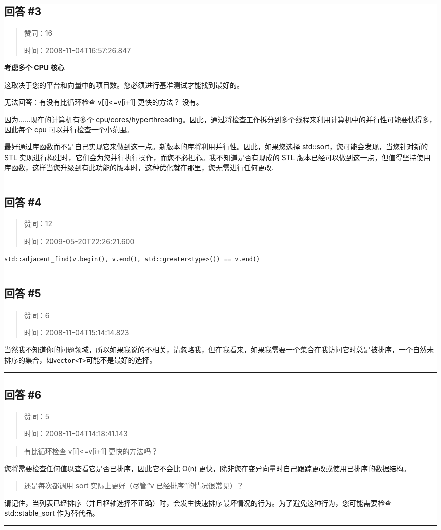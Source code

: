 ## 回答 #3

> 赞同：16
> 
> 时间：2008-11-04T16:57:26.847

**考虑多个 CPU 核心**

这取决于您的平台和向量中的项目数。您必须进行基准测试才能找到最好的。

无法回答：有没有比循环检查 v[i]<=v[i+1] 更快的方法？
没有。

因为......现在的计算机有多个 cpu/cores/hyperthreading。因此，通过将检查工作拆分到多个线程来利用计算机中的并行性可能要快得多，因此每个 cpu 可以并行检查一个小范围。

最好通过库函数而不是自己实现它来做到这一点。新版本的库将利用并行性。因此，如果您选择 std::sort，您可能会发现，当您针对新的 STL 实现进行构建时，它们会为您并行执行操作，而您不必担心。我不知道是否有现成的 STL 版本已经可以做到这一点，但值得坚持使用库函数，这样当您升级到有此功能的版本时，这种优化就在那里，您无需进行任何更改.

* * *

## 回答 #4

> 赞同：12
> 
> 时间：2009-05-20T22:26:21.600

```
std::adjacent_find(v.begin(), v.end(), std::greater<type>()) == v.end() 
```

* * *

## 回答 #5

> 赞同：6
> 
> 时间：2008-11-04T15:14:14.823

当然我不知道你的问题领域，所以如果我说的不相关，请忽略我，但在我看来，如果我需要一个集合在我访问它时总是被排序，一个自然未排序的集合，如`vector<T>`可能不是最好的选择。

* * *

## 回答 #6

> 赞同：5
> 
> 时间：2008-11-04T14:18:41.143

> 有比循环检查 v[i]<=v[i+1] 更快的方法吗？

您将需要检查任何值以查看它是否已排序，因此它不会比 O(n) 更快，除非您在变异向量时自己跟踪更改或使用已排序的数据结构。

> 还是每次都调用 sort 实际上更好（尽管“v 已经排序”的情况很常见）？

请记住，当列表已经排序（并且枢轴选择不正确）时，会发生快速排序最坏情况的行为。为了避免这种行为，您可能需要检查 std::stable_sort 作为替代品。

* * *
